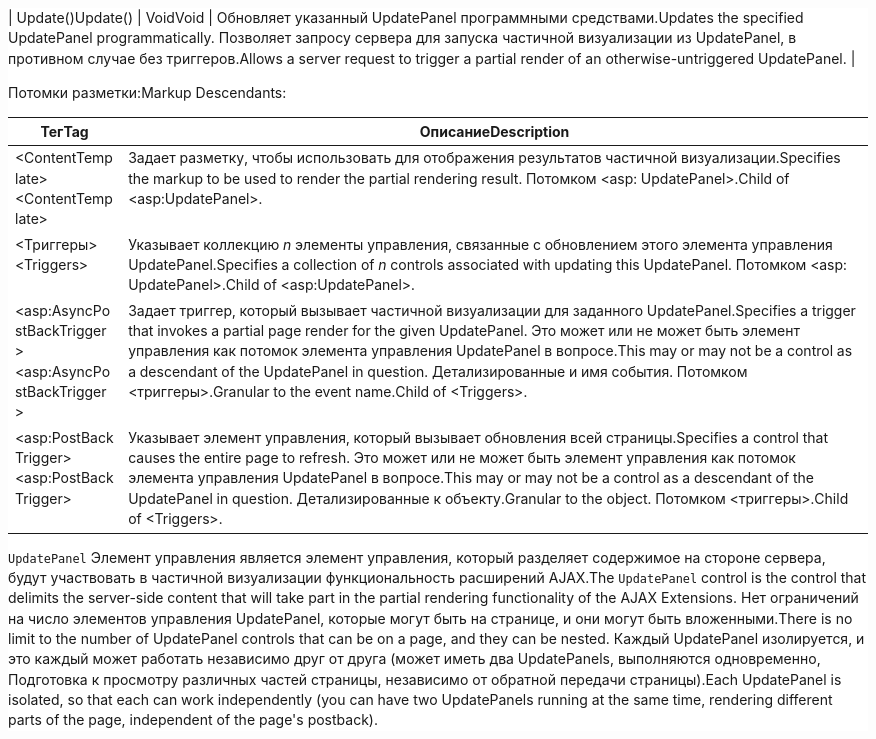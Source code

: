 | <span data-ttu-id="8f9ef-308">Update()</span><span class="sxs-lookup"><span data-stu-id="8f9ef-308">Update()</span></span> | <span data-ttu-id="8f9ef-309">Void</span><span class="sxs-lookup"><span data-stu-id="8f9ef-309">Void</span></span> | <span data-ttu-id="8f9ef-310">Обновляет указанный UpdatePanel программными средствами.</span><span class="sxs-lookup"><span data-stu-id="8f9ef-310">Updates the specified UpdatePanel programmatically.</span></span> <span data-ttu-id="8f9ef-311">Позволяет запросу сервера для запуска частичной визуализации из UpdatePanel, в противном случае без триггеров.</span><span class="sxs-lookup"><span data-stu-id="8f9ef-311">Allows a server request to trigger a partial render of an otherwise-untriggered UpdatePanel.</span></span> |

<span data-ttu-id="8f9ef-312">Потомки разметки:</span><span class="sxs-lookup"><span data-stu-id="8f9ef-312">Markup Descendants:</span></span>

| <span data-ttu-id="8f9ef-313">**Тег**</span><span class="sxs-lookup"><span data-stu-id="8f9ef-313">**Tag**</span></span> | <span data-ttu-id="8f9ef-314">**Описание**</span><span class="sxs-lookup"><span data-stu-id="8f9ef-314">**Description**</span></span> |
| --- | --- |
| <span data-ttu-id="8f9ef-315">&lt;ContentTemplate&gt;</span><span class="sxs-lookup"><span data-stu-id="8f9ef-315">&lt;ContentTemplate&gt;</span></span> | <span data-ttu-id="8f9ef-316">Задает разметку, чтобы использовать для отображения результатов частичной визуализации.</span><span class="sxs-lookup"><span data-stu-id="8f9ef-316">Specifies the markup to be used to render the partial rendering result.</span></span> <span data-ttu-id="8f9ef-317">Потомком &lt;asp: UpdatePanel&gt;.</span><span class="sxs-lookup"><span data-stu-id="8f9ef-317">Child of &lt;asp:UpdatePanel&gt;.</span></span> |
| <span data-ttu-id="8f9ef-318">&lt;Триггеры&gt;</span><span class="sxs-lookup"><span data-stu-id="8f9ef-318">&lt;Triggers&gt;</span></span> | <span data-ttu-id="8f9ef-319">Указывает коллекцию *n* элементы управления, связанные с обновлением этого элемента управления UpdatePanel.</span><span class="sxs-lookup"><span data-stu-id="8f9ef-319">Specifies a collection of *n* controls associated with updating this UpdatePanel.</span></span> <span data-ttu-id="8f9ef-320">Потомком &lt;asp: UpdatePanel&gt;.</span><span class="sxs-lookup"><span data-stu-id="8f9ef-320">Child of &lt;asp:UpdatePanel&gt;.</span></span> |
| <span data-ttu-id="8f9ef-321">&lt;asp:AsyncPostBackTrigger&gt;</span><span class="sxs-lookup"><span data-stu-id="8f9ef-321">&lt;asp:AsyncPostBackTrigger&gt;</span></span> | <span data-ttu-id="8f9ef-322">Задает триггер, который вызывает частичной визуализации для заданного UpdatePanel.</span><span class="sxs-lookup"><span data-stu-id="8f9ef-322">Specifies a trigger that invokes a partial page render for the given UpdatePanel.</span></span> <span data-ttu-id="8f9ef-323">Это может или не может быть элемент управления как потомок элемента управления UpdatePanel в вопросе.</span><span class="sxs-lookup"><span data-stu-id="8f9ef-323">This may or may not be a control as a descendant of the UpdatePanel in question.</span></span> <span data-ttu-id="8f9ef-324">Детализированные и имя события. Потомком &lt;триггеры&gt;.</span><span class="sxs-lookup"><span data-stu-id="8f9ef-324">Granular to the event name.Child of &lt;Triggers&gt;.</span></span> |
| <span data-ttu-id="8f9ef-325">&lt;asp:PostBackTrigger&gt;</span><span class="sxs-lookup"><span data-stu-id="8f9ef-325">&lt;asp:PostBackTrigger&gt;</span></span> | <span data-ttu-id="8f9ef-326">Указывает элемент управления, который вызывает обновления всей страницы.</span><span class="sxs-lookup"><span data-stu-id="8f9ef-326">Specifies a control that causes the entire page to refresh.</span></span> <span data-ttu-id="8f9ef-327">Это может или не может быть элемент управления как потомок элемента управления UpdatePanel в вопросе.</span><span class="sxs-lookup"><span data-stu-id="8f9ef-327">This may or may not be a control as a descendant of the UpdatePanel in question.</span></span> <span data-ttu-id="8f9ef-328">Детализированные к объекту.</span><span class="sxs-lookup"><span data-stu-id="8f9ef-328">Granular to the object.</span></span> <span data-ttu-id="8f9ef-329">Потомком &lt;триггеры&gt;.</span><span class="sxs-lookup"><span data-stu-id="8f9ef-329">Child of &lt;Triggers&gt;.</span></span> |

<span data-ttu-id="8f9ef-330">`UpdatePanel` Элемент управления является элемент управления, который разделяет содержимое на стороне сервера, будут участвовать в частичной визуализации функциональность расширений AJAX.</span><span class="sxs-lookup"><span data-stu-id="8f9ef-330">The `UpdatePanel` control is the control that delimits the server-side content that will take part in the partial rendering functionality of the AJAX Extensions.</span></span> <span data-ttu-id="8f9ef-331">Нет ограничений на число элементов управления UpdatePanel, которые могут быть на странице, и они могут быть вложенными.</span><span class="sxs-lookup"><span data-stu-id="8f9ef-331">There is no limit to the number of UpdatePanel controls that can be on a page, and they can be nested.</span></span> <span data-ttu-id="8f9ef-332">Каждый UpdatePanel изолируется, и это каждый может работать независимо друг от друга (может иметь два UpdatePanels, выполняются одновременно, Подготовка к просмотру различных частей страницы, независимо от обратной передачи страницы).</span><span class="sxs-lookup"><span data-stu-id="8f9ef-332">Each UpdatePanel is isolated, so that each can work independently (you can have two UpdatePanels running at the same time, rendering different parts of the page, independent of the page's postback).</span></span>
